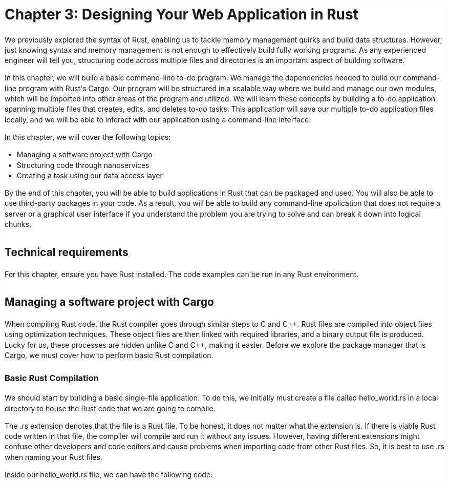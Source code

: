 # Chapter 3: Designing Your Web Application in Rust

We previously explored the syntax of Rust, enabling us to tackle memory management quirks and build data structures. However, just knowing syntax and memory management is not enough to effectively build fully working programs. As any experienced engineer will tell you, structuring code across multiple files and directories is an important aspect of building software.

In this chapter, we will build a basic command-line to-do program. We manage the dependencies needed to build our command-line program with Rust's Cargo. Our program will be structured in a scalable way where we build and manage our own modules, which will be imported into other areas of the program and utilized. We will learn these concepts by building a to-do application spanning multiple files that creates, edits, and deletes to-do tasks. This application will save our multiple to-do application files locally, and we will be able to interact with our application using a command-line interface.

In this chapter, we will cover the following topics:

- Managing a software project with Cargo
- Structuring code through nanoservices
- Creating a task using our data access layer

By the end of this chapter, you will be able to build applications in Rust that can be packaged and used. You will also be able to use third-party packages in your code. As a result, you will be able to build any command-line application that does not require a server or a graphical user interface if you understand the problem you are trying to solve and can break it down into logical chunks.

## Technical requirements

For this chapter, ensure you have Rust installed. The code examples can be run in any Rust environment.

## Managing a software project with Cargo

When compiling Rust code, the Rust compiler goes through similar steps to C and C++. Rust files are compiled into object files using optimization techniques. These object files are then linked with required libraries, and a binary output file is produced. Lucky for us, these processes are hidden unlike C and C++, making it easier. Before we explore the package manager that is Cargo, we must cover how to perform basic Rust compilation.

### Basic Rust Compilation

We should start by building a basic single-file application. To do this, we initially must create a file called hello_world.rs in a local directory to house the Rust code that we are going to compile.

The .rs extension denotes that the file is a Rust file. To be honest, it does not matter what the extension is. If there is viable Rust code written in that file, the compiler will compile and run it without any issues. However, having different extensions might confuse other developers and code editors and cause problems when importing code from other Rust files. So, it is best to use .rs when naming your Rust files.

Inside our hello_world.rs file, we can have the following code:
